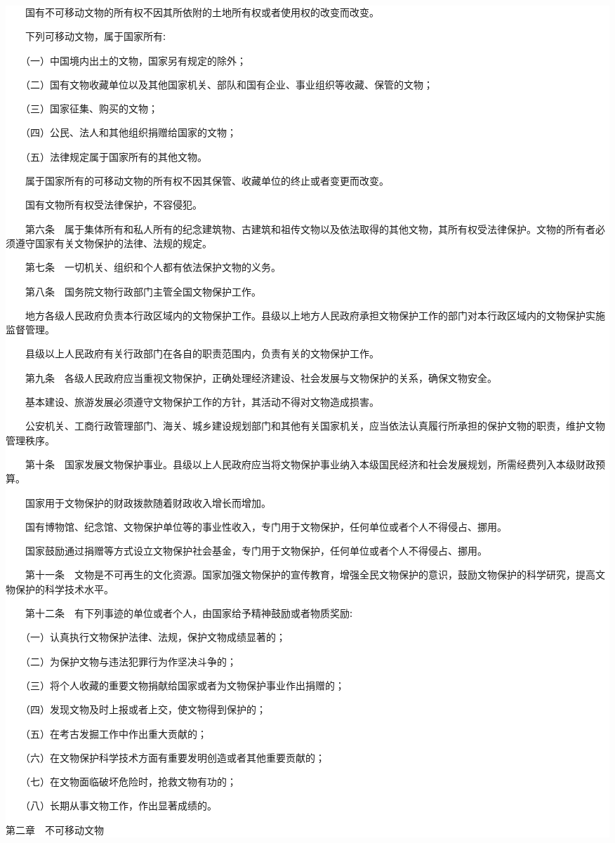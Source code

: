 　　国有不可移动文物的所有权不因其所依附的土地所有权或者使用权的改变而改变。

　　下列可移动文物，属于国家所有:

　　（一）中国境内出土的文物，国家另有规定的除外；

　　（二）国有文物收藏单位以及其他国家机关、部队和国有企业、事业组织等收藏、保管的文物；

　　（三）国家征集、购买的文物；

　　（四）公民、法人和其他组织捐赠给国家的文物；

　　（五）法律规定属于国家所有的其他文物。

　　属于国家所有的可移动文物的所有权不因其保管、收藏单位的终止或者变更而改变。

　　国有文物所有权受法律保护，不容侵犯。

　　第六条　属于集体所有和私人所有的纪念建筑物、古建筑和祖传文物以及依法取得的其他文物，其所有权受法律保护。文物的所有者必须遵守国家有关文物保护的法律、法规的规定。

　　第七条　一切机关、组织和个人都有依法保护文物的义务。

　　第八条　国务院文物行政部门主管全国文物保护工作。

　　地方各级人民政府负责本行政区域内的文物保护工作。县级以上地方人民政府承担文物保护工作的部门对本行政区域内的文物保护实施监督管理。

　　县级以上人民政府有关行政部门在各自的职责范围内，负责有关的文物保护工作。

　　第九条　各级人民政府应当重视文物保护，正确处理经济建设、社会发展与文物保护的关系，确保文物安全。

　　基本建设、旅游发展必须遵守文物保护工作的方针，其活动不得对文物造成损害。

　　公安机关、工商行政管理部门、海关、城乡建设规划部门和其他有关国家机关，应当依法认真履行所承担的保护文物的职责，维护文物管理秩序。

　　第十条　国家发展文物保护事业。县级以上人民政府应当将文物保护事业纳入本级国民经济和社会发展规划，所需经费列入本级财政预算。

　　国家用于文物保护的财政拨款随着财政收入增长而增加。

　　国有博物馆、纪念馆、文物保护单位等的事业性收入，专门用于文物保护，任何单位或者个人不得侵占、挪用。

　　国家鼓励通过捐赠等方式设立文物保护社会基金，专门用于文物保护，任何单位或者个人不得侵占、挪用。

　　第十一条　文物是不可再生的文化资源。国家加强文物保护的宣传教育，增强全民文物保护的意识，鼓励文物保护的科学研究，提高文物保护的科学技术水平。

　　第十二条　有下列事迹的单位或者个人，由国家给予精神鼓励或者物质奖励:

　　（一）认真执行文物保护法律、法规，保护文物成绩显著的；

　　（二）为保护文物与违法犯罪行为作坚决斗争的；

　　（三）将个人收藏的重要文物捐献给国家或者为文物保护事业作出捐赠的；

　　（四）发现文物及时上报或者上交，使文物得到保护的；

　　（五）在考古发掘工作中作出重大贡献的；

　　（六）在文物保护科学技术方面有重要发明创造或者其他重要贡献的；

　　（七）在文物面临破坏危险时，抢救文物有功的；

　　（八）长期从事文物工作，作出显著成绩的。

 

第二章　不可移动文物
